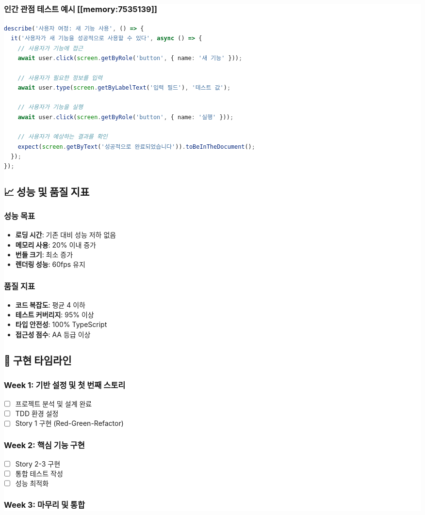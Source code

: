 ### 인간 관점 테스트 예시 [[memory:7535139]]

```typescript
describe('사용자 여정: 새 기능 사용', () => {
  it('사용자가 새 기능을 성공적으로 사용할 수 있다', async () => {
    // 사용자가 기능에 접근
    await user.click(screen.getByRole('button', { name: '새 기능' }));

    // 사용자가 필요한 정보를 입력
    await user.type(screen.getByLabelText('입력 필드'), '테스트 값');

    // 사용자가 기능을 실행
    await user.click(screen.getByRole('button', { name: '실행' }));

    // 사용자가 예상하는 결과를 확인
    expect(screen.getByText('성공적으로 완료되었습니다')).toBeInTheDocument();
  });
});
```

## 📈 성능 및 품질 지표

### 성능 목표

- **로딩 시간**: 기존 대비 성능 저하 없음
- **메모리 사용**: 20% 이내 증가
- **번들 크기**: 최소 증가
- **렌더링 성능**: 60fps 유지

### 품질 지표

- **코드 복잡도**: 평균 4 이하
- **테스트 커버리지**: 95% 이상
- **타입 안전성**: 100% TypeScript
- **접근성 점수**: AA 등급 이상

## 🚀 구현 타임라인

### Week 1: 기반 설정 및 첫 번째 스토리

- [ ] 프로젝트 분석 및 설계 완료
- [ ] TDD 환경 설정
- [ ] Story 1 구현 (Red-Green-Refactor)

### Week 2: 핵심 기능 구현

- [ ] Story 2-3 구현
- [ ] 통합 테스트 작성
- [ ] 성능 최적화

### Week 3: 마무리 및 통합
